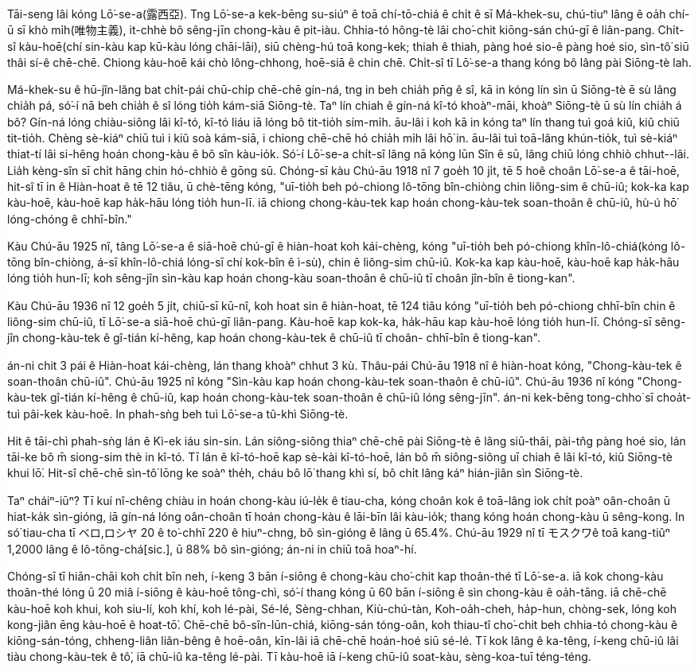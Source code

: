 Tāi-seng lâi kóng Lō͘-se-a(露西亞). Tng Lō͘-se-a kek-bēng su-siúⁿ ê toā chí-tō-chiá ê chi̍t ê sī Má-khek-su, chú-tiuⁿ lâng ê oa̍h chí-ū sī khò mi̍h(唯物主義), it-chhè bô sêng-jīn chong-kàu ê pit-iàu. Chhia-tó hông-tè lâi cho͘-chit kiōng-sán chú-gī ê liân-pang. Chi̍t-sî kàu-hoē(chí sin-kàu kap kū-kàu lóng chāi-lāi), siū chèng-hú toā kong-kek; thiah ê thiah, pàng hoé sio-ê pàng hoé sio, sìn-tô͘ siū thâi sí-ê chē-chē. Chiong kàu-hoē kái chò lông-chhong, hoē-siā ê chin chē. Chi̍t-sî tī Lō͘-se-a thang kóng bô lâng pài Siōng-tè lah.

Má-khek-su ê hū-jîn-lâng bat chi̍t-pái chū-chi̍p chē-chē gín-ná, tng in beh chia̍h pn̄g ê sî, kā in kóng lín sìn ū Siōng-tè ē sù lâng chia̍h pá, só͘-í nā beh chia̍h ê sî lóng tio̍h kám-siā Siōng-tè. Taⁿ lín chiah ê gín-ná kî-tó khoàⁿ-māi, khoàⁿ Siōng-tè ū sù lín chia̍h á bô? Gín-ná lóng chiàu-siông lâi kî-tó, kî-tó liáu iā lóng bô tit-tio̍h sím-mi̍h. āu-lâi i koh kā in kóng taⁿ lín thang tuì goá kiû, kiû chiū tit-tio̍h. Chèng sè-kiáⁿ chiū tuì i kiû soà kám-siā, i chiong chē-chē hó chia̍h mi̍h lâi hō͘ in. āu-lâi tuì toā-lâng khún-tio̍k, tuì sè-kiáⁿ thiat-tí lâi si-hêng hoán chong-kàu ê bô sîn kàu-io̍k. Só͘-í Lō͘-se-a chi̍t-sî lâng nā kóng lūn Sîn ê sū, lâng chiū lóng chhiò chhut--lâi. Lia̍h kèng-sîn sī chi̍t hāng chin hó-chhiò ê gōng sū. Chóng-sī kàu Chú-āu 1918 nî 7 goe̍h 10 ji̍t, tē 5 hoê choân Lō͘-se-a ê tāi-hoē, hit-sî tī in ê Hiàn-hoat ê tē 12 tiâu, ū chè-tēng kóng, "uī-tio̍h beh pó-chiong lô-tōng bîn-chiòng chin liông-sim ê chū-iû; kok-ka kap kàu-hoē, kàu-hoē kap ha̍k-hāu lóng tio̍h hun-lī. iā chiong chong-kàu-tek kap hoán chong-kàu-tek soan-thoân ê chū-iû, hù-ú hō͘ lóng-chóng ê chhī-bîn."

Kàu Chú-āu 1925 nî, tâng Lō͘-se-a ê siā-hoē chú-gī ê hiàn-hoat koh kái-chèng, kóng "uī-tio̍h beh pó-chiong khîn-lô-chiá(kóng lô-tōng bîn-chiòng, á-sī khîn-lô-chiá lóng-sī chí kok-bîn ê ì-sù), chin ê liông-sim chū-iû. Kok-ka kap kàu-hoē, kàu-hoē kap ha̍k-hāu lóng tio̍h hun-lī; koh sêng-jîn sìn-kàu kap hoán chong-kàu soan-thoân ê chū-iû tī choân jîn-bîn ê tiong-kan".

Kàu Chú-āu 1936 nî 12 goe̍h 5 ji̍t, chiū-sī kū-nî, koh hoat sin ê hiàn-hoat, tē 124 tiâu kóng "uī-tio̍h beh pó-chiong chhī-bîn chin ê liông-sim chū-iû, tī Lō͘-se-a siā-hoē chú-gī liân-pang. Kàu-hoē kap kok-ka, ha̍k-hāu kap kàu-hoē lóng tio̍h hun-lī. Chóng-sī sêng-jîn chong-kàu-tek ê gî-tián kí-hêng, kap hoán chong-kàu-tek ê chū-iû tī choân- chhī-bîn ê tiong-kan".

án-ni chit 3 pái ê Hiàn-hoat kái-chèng, lán thang khoàⁿ chhut 3 kù. Thâu-pái Chú-āu 1918 nî ê hiàn-hoat kóng, "Chong-kàu-tek ê soan-thoân chū-iû". Chú-āu 1925 nî kóng "Sìn-kàu kap hoán chong-kàu-tek soan-thaôn ê chū-iû". Chú-āu 1936 nî kóng "Chong-kàu-tek gî-tián kí-hêng ê chū-iû, kap hoán chong-kàu-tek soan-thoân ê chū-iû lóng sêng-jīn". án-ni kek-bēng tong-chho͘ sī choa̍t-tuì pâi-kek kàu-hoē. In phah-sǹg beh tuì Lō͘-se-a tû-khì Siōng-tè.

Hit ê tāi-chì phah-sǹg lán ê Kì-ek iáu sin-sin. Lán siông-siông thiaⁿ chē-chē pài Siōng-tè ê lâng siū-thâi, pài-tn̂g pàng hoé sio, lán tāi-ke bô m̄ siong-sim thè in kî-tó. Tī lán ê kî-tó-hoē kap sè-kài kî-tó-hoē, lán bô m̄ siông-siông uī chiah ê lâi kî-tó, kiû Siōng-tè khui lō͘. Hit-sî chē-chē sìn-tô͘ lōng ke soàⁿ the̍h, cháu bô lō͘ thang khì sí, bô chi̍t lâng káⁿ hián-jiân sìn Siōng-tè.

Taⁿ cháiⁿ-iūⁿ? Tī kuí nî-chêng chiàu in hoán chong-kàu iú-le̍k ê tiau-cha, kóng choân kok ê toā-lâng iok chi̍t poàⁿ oân-choân ū hiat-ka̍k sìn-gióng, iā gín-ná lóng oân-choân tī hoán chong-kàu ê lāi-bīn lâi kàu-io̍k; thang kóng hoán chong-kàu ū sêng-kong. In só͘ tiau-cha tī ベロ,ロシヤ 20 ê to͘-chhī 220 ê hiuⁿ-chng, bô sìn-gióng ê lâng ū 65.4%. Chú-āu 1929 nî tī モスクワê toā kang-tiûⁿ 1,2000 lâng ê lô-tōng-chá[sic.], ū 88% bô sìn-gióng; án-ni in chiū toā hoaⁿ-hí.

Chóng-sī tī hiān-chāi koh chi̍t bīn neh, í-keng 3 bān í-siōng ê chong-kàu cho͘-chit kap thoân-thé tī Lō͘-se-a. iā kok chong-kàu thoân-thé lóng ū 20 miâ í-siōng ê kàu-hoē tông-chì, só͘-í thang kóng ū 60 bān í-siōng ê sìn chong-kàu ê oa̍h-tāng. iā chē-chē kàu-hoē koh khui, koh siu-lí, koh khí, koh lé-pài, Sé-lé, Sèng-chhan, Kiù-chú-tàn, Koh-oa̍h-cheh, ha̍p-hun, chòng-sek, lóng koh kong-jiân ēng kàu-hoē ê hoat-tō͘. Chē-chē bô-sîn-lūn-chiá, kiōng-sán tóng-oân, koh thiau-tî cho͘-chit beh chhia-tó chong-kàu ê kiōng-sán-tóng, chheng-liân liân-bêng ê hoē-oân, kīn-lâi iā chē-chē hoán-hoé siū sé-lé. Tī kok lâng ê ka-têng, í-keng chū-iû lâi tiàu chong-kàu-tek ê tô͘, iā chū-iû ka-têng lé-pài. Tī kàu-hoē iā í-keng chū-iû soat-kàu, sèng-koa-tuī téng-téng.
